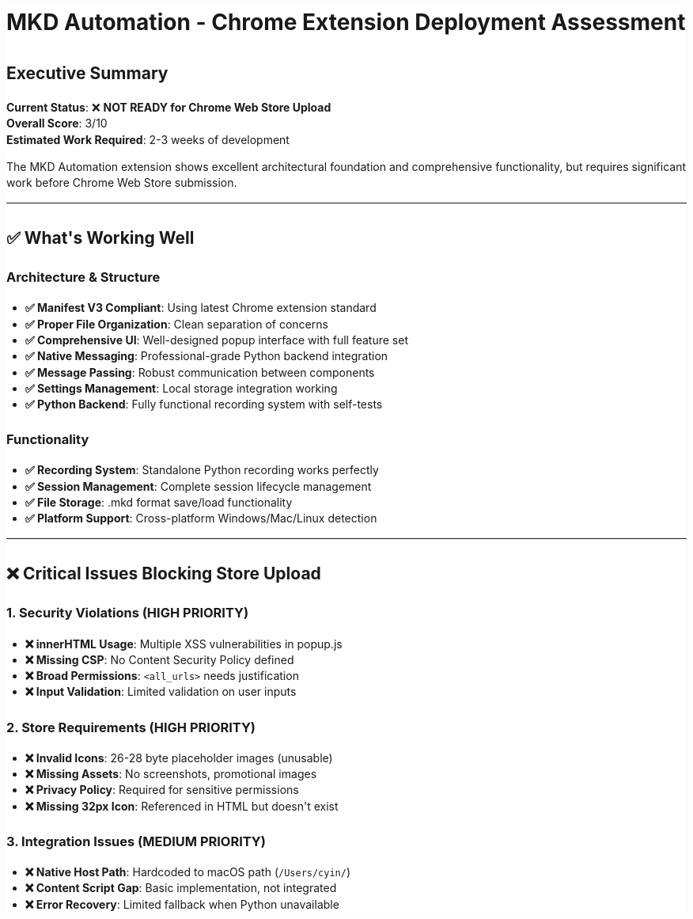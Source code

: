# MKD Automation - Chrome Extension Deployment Assessment

## Executive Summary

**Current Status**: ❌ **NOT READY for Chrome Web Store Upload**  
**Overall Score**: 3/10  
**Estimated Work Required**: 2-3 weeks of development

The MKD Automation extension shows excellent architectural foundation and comprehensive functionality, but requires significant work before Chrome Web Store submission.

---

## ✅ What's Working Well

### Architecture & Structure
- **✅ Manifest V3 Compliant**: Using latest Chrome extension standard
- **✅ Proper File Organization**: Clean separation of concerns
- **✅ Comprehensive UI**: Well-designed popup interface with full feature set
- **✅ Native Messaging**: Professional-grade Python backend integration
- **✅ Message Passing**: Robust communication between components
- **✅ Settings Management**: Local storage integration working
- **✅ Python Backend**: Fully functional recording system with self-tests

### Functionality
- **✅ Recording System**: Standalone Python recording works perfectly
- **✅ Session Management**: Complete session lifecycle management
- **✅ File Storage**: .mkd format save/load functionality
- **✅ Platform Support**: Cross-platform Windows/Mac/Linux detection

---

## ❌ Critical Issues Blocking Store Upload

### 1. Security Violations (HIGH PRIORITY)
- **❌ innerHTML Usage**: Multiple XSS vulnerabilities in popup.js
- **❌ Missing CSP**: No Content Security Policy defined
- **❌ Broad Permissions**: `<all_urls>` needs justification
- **❌ Input Validation**: Limited validation on user inputs

### 2. Store Requirements (HIGH PRIORITY)
- **❌ Invalid Icons**: 26-28 byte placeholder images (unusable)
- **❌ Missing Assets**: No screenshots, promotional images
- **❌ Privacy Policy**: Required for sensitive permissions
- **❌ Missing 32px Icon**: Referenced in HTML but doesn't exist

### 3. Integration Issues (MEDIUM PRIORITY)
- **❌ Native Host Path**: Hardcoded to macOS path (`/Users/cyin/`)
- **❌ Content Script Gap**: Basic implementation, not integrated
- **❌ Error Recovery**: Limited fallback when Python unavailable
